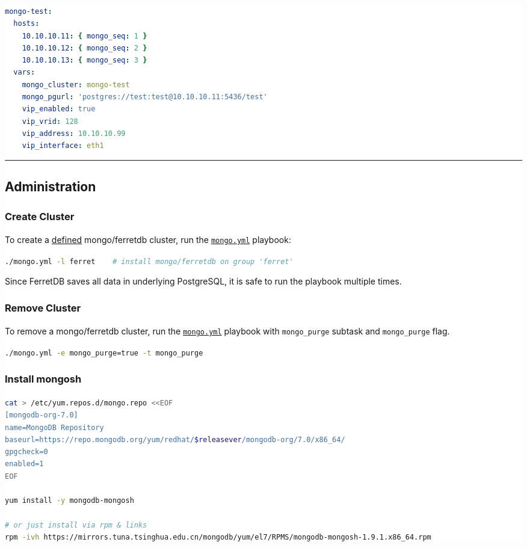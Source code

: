 ```yaml
mongo-test:
  hosts:
    10.10.10.11: { mongo_seq: 1 }
    10.10.10.12: { mongo_seq: 2 }
    10.10.10.13: { mongo_seq: 3 }
  vars:
    mongo_cluster: mongo-test
    mongo_pgurl: 'postgres://test:test@10.10.10.11:5436/test'
    vip_enabled: true
    vip_vrid: 128
    vip_address: 10.10.10.99
    vip_interface: eth1
```



----------------

## Administration


### Create Cluster

To create a [defined](#configuration) mongo/ferretdb cluster, run the [`mongo.yml`](#mongoyml) playbook:

```bash
./mongo.yml -l ferret    # install mongo/ferretdb on group 'ferret'
```

Since FerretDB saves all data in underlying PostgreSQL, it is safe to run the playbook multiple times.


### Remove Cluster

To remove a mongo/ferretdb cluster, run the [`mongo.yml`](#mongoyml) playbook with `mongo_purge` subtask and `mongo_purge` flag.

```bash
./mongo.yml -e mongo_purge=true -t mongo_purge
```


### Install mongosh

```bash
cat > /etc/yum.repos.d/mongo.repo <<EOF
[mongodb-org-7.0]
name=MongoDB Repository
baseurl=https://repo.mongodb.org/yum/redhat/$releasever/mongodb-org/7.0/x86_64/
gpgcheck=0
enabled=1
EOF

yum install -y mongodb-mongosh

# or just install via rpm & links
rpm -ivh https://mirrors.tuna.tsinghua.edu.cn/mongodb/yum/el7/RPMS/mongodb-mongosh-1.9.1.x86_64.rpm
```
